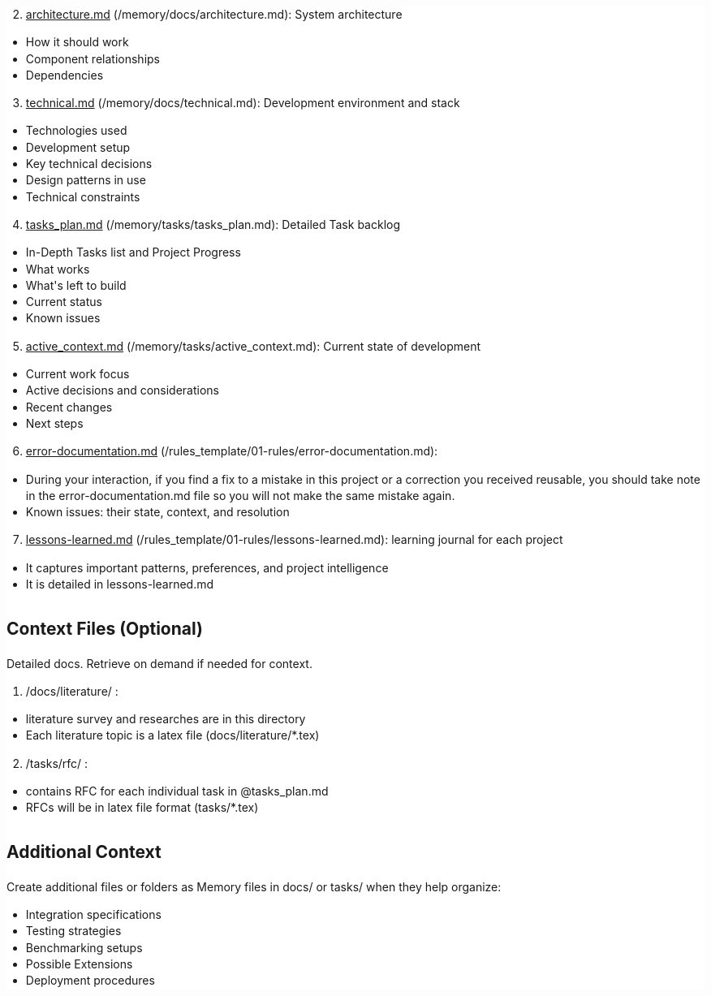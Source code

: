   2. [architecture.md](mdc:/memory/docs/architecture.md) (/memory/docs/architecture.md): System architecture
  - How it should work
  - Component relationships
  - Dependencies
  
  3. [technical.md](mdc:/memory/docs/technical.md) (/memory/docs/technical.md): Development environment and stack
  - Technologies used
  - Development setup
  - Key technical decisions
  - Design patterns in use
  - Technical constraints

  4. [tasks_plan.md](mdc:/memory/tasks/tasks_plan.md) (/memory/tasks/tasks_plan.md): Detailed Task backlog
  - In-Depth Tasks list and Project Progress
  - What works
  - What's left to build
  - Current status
  - Known issues
  
  5. [active_context.md](mdc:/memory/tasks/active_context.md) (/memory/tasks/active_context.md): Current state of development
  - Current work focus
  - Active decisions and considerations
  - Recent changes
  - Next steps

  6. [error-documentation.md](mdc:/rules_template/01-rules/error-documentation.md) (/rules_template/01-rules/error-documentation.md): 
  - During your interaction, if you find a fix to a mistake in this project or a correction you received reusable, you should take note in the error-documentation.md file so you will not make the same mistake again.
  - Known issues: their state, context, and resolution

  7. [lessons-learned.md](mdc:/rules_template/01-rules/lessons-learned.md) (/rules_template/01-rules/lessons-learned.md): learning journal for each project
  - It captures important patterns, preferences, and project intelligence
  - It is detailed in lessons-learned.md

## Context Files (Optional)
Detailed docs. Retrieve on demand if needed for context.

1. /docs/literature/ :
  - literature survey and researches are in this directory  
  - Each literature topic is a latex file (docs/literature/*.tex)

2. /tasks/rfc/ :
  - contains RFC for each individual task in @tasks_plan.md
  - RFCs will be in latex file format (tasks/*.tex)

## Additional Context
Create additional files or folders as Memory files in docs/ or tasks/ when they help organize:
- Integration specifications
- Testing strategies
- Benchmarking setups
- Possible Extensions
- Deployment procedures
